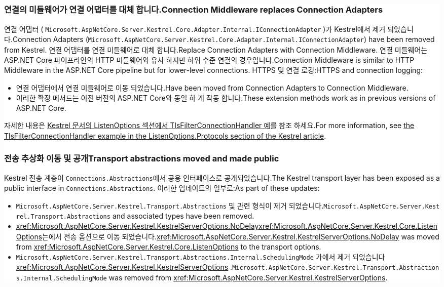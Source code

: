 ### <a name="connection-middleware-replaces-connection-adapters"></a><span data-ttu-id="de36c-273">연결의 미들웨어가 연결 어댑터를 대체 합니다.</span><span class="sxs-lookup"><span data-stu-id="de36c-273">Connection Middleware replaces Connection Adapters</span></span>

<span data-ttu-id="de36c-274">연결 어댑터 ( `Microsoft.AspNetCore.Server.Kestrel.Core.Adapter.Internal.IConnectionAdapter` )가 Kestrel에서 제거 되었습니다.</span><span class="sxs-lookup"><span data-stu-id="de36c-274">Connection Adapters (`Microsoft.AspNetCore.Server.Kestrel.Core.Adapter.Internal.IConnectionAdapter`) have been removed from Kestrel.</span></span> <span data-ttu-id="de36c-275">연결 어댑터를 연결 미들웨어로 대체 합니다.</span><span class="sxs-lookup"><span data-stu-id="de36c-275">Replace Connection Adapters with Connection Middleware.</span></span> <span data-ttu-id="de36c-276">연결 미들웨어는 ASP.NET Core 파이프라인의 HTTP 미들웨어와 유사 하지만 하위 수준 연결의 경우입니다.</span><span class="sxs-lookup"><span data-stu-id="de36c-276">Connection Middleware is similar to HTTP Middleware in the ASP.NET Core pipeline but for lower-level connections.</span></span> <span data-ttu-id="de36c-277">HTTPS 및 연결 로깅:</span><span class="sxs-lookup"><span data-stu-id="de36c-277">HTTPS and connection logging:</span></span>

* <span data-ttu-id="de36c-278">연결 어댑터에서 연결 미들웨어로 이동 되었습니다.</span><span class="sxs-lookup"><span data-stu-id="de36c-278">Have been moved from Connection Adapters to Connection Middleware.</span></span>
* <span data-ttu-id="de36c-279">이러한 확장 메서드는 이전 버전의 ASP.NET Core와 동일 하 게 작동 합니다.</span><span class="sxs-lookup"><span data-stu-id="de36c-279">These extension methods work as in previous versions of ASP.NET Core.</span></span> 

<span data-ttu-id="de36c-280">자세한 내용은 [Kestrel 문서의 ListenOptions 섹션에서 TlsFilterConnectionHandler 예](../fundamentals/servers/kestrel.md?view=aspnetcore-3.0#listenoptionsprotocols)를 참조 하세요.</span><span class="sxs-lookup"><span data-stu-id="de36c-280">For more information, see [the TlsFilterConnectionHandler example in the ListenOptions.Protocols section of the Kestrel article](../fundamentals/servers/kestrel.md?view=aspnetcore-3.0#listenoptionsprotocols).</span></span>

### <a name="transport-abstractions-moved-and-made-public"></a><span data-ttu-id="de36c-281">전송 추상화 이동 및 공개</span><span class="sxs-lookup"><span data-stu-id="de36c-281">Transport abstractions moved and made public</span></span>

<span data-ttu-id="de36c-282">Kestrel 전송 계층이 `Connections.Abstractions`에서 공용 인터페이스로 공개되었습니다.</span><span class="sxs-lookup"><span data-stu-id="de36c-282">The Kestrel transport layer has been exposed as a public interface in `Connections.Abstractions`.</span></span> <span data-ttu-id="de36c-283">이러한 업데이트의 일부로:</span><span class="sxs-lookup"><span data-stu-id="de36c-283">As part of these updates:</span></span>

* <span data-ttu-id="de36c-284">`Microsoft.AspNetCore.Server.Kestrel.Transport.Abstractions` 및 관련 형식이 제거 되었습니다.</span><span class="sxs-lookup"><span data-stu-id="de36c-284">`Microsoft.AspNetCore.Server.Kestrel.Transport.Abstractions` and associated types have been removed.</span></span>
* <span data-ttu-id="de36c-285"><xref:Microsoft.AspNetCore.Server.Kestrel.KestrelServerOptions.NoDelay><xref:Microsoft.AspNetCore.Server.Kestrel.Core.ListenOptions>는에서 전송 옵션으로 이동 되었습니다.</span><span class="sxs-lookup"><span data-stu-id="de36c-285"><xref:Microsoft.AspNetCore.Server.Kestrel.KestrelServerOptions.NoDelay> was moved from <xref:Microsoft.AspNetCore.Server.Kestrel.Core.ListenOptions> to the transport options.</span></span>
* <span data-ttu-id="de36c-286">`Microsoft.AspNetCore.Server.Kestrel.Transport.Abstractions.Internal.SchedulingMode` 가에서 제거 되었습니다 <xref:Microsoft.AspNetCore.Server.Kestrel.KestrelServerOptions> .</span><span class="sxs-lookup"><span data-stu-id="de36c-286">`Microsoft.AspNetCore.Server.Kestrel.Transport.Abstractions.Internal.SchedulingMode` was removed from <xref:Microsoft.AspNetCore.Server.Kestrel.KestrelServerOptions>.</span></span>
